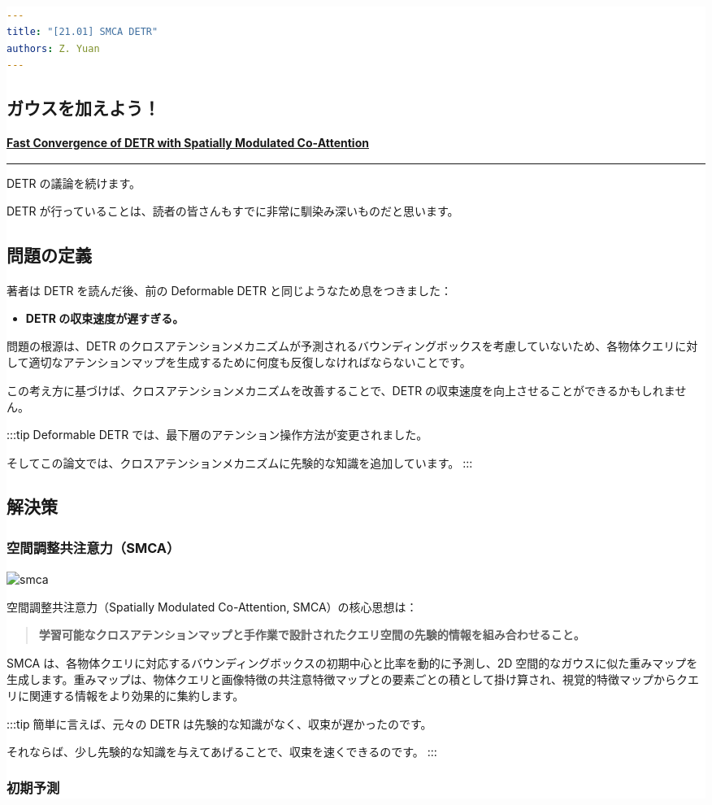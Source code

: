 ```yaml
---
title: "[21.01] SMCA DETR"
authors: Z. Yuan
---
```


## ガウスを加えよう！

[**Fast Convergence of DETR with Spatially Modulated Co-Attention**](https://arxiv.org/abs/2101.07448)

---

DETR の議論を続けます。

DETR が行っていることは、読者の皆さんもすでに非常に馴染み深いものだと思います。

## 問題の定義

著者は DETR を読んだ後、前の Deformable DETR と同じようなため息をつきました：

- **DETR の収束速度が遅すぎる。**

問題の根源は、DETR のクロスアテンションメカニズムが予測されるバウンディングボックスを考慮していないため、各物体クエリに対して適切なアテンションマップを生成するために何度も反復しなければならないことです。

この考え方に基づけば、クロスアテンションメカニズムを改善することで、DETR の収束速度を向上させることができるかもしれません。

:::tip
Deformable DETR では、最下層のアテンション操作方法が変更されました。

そしてこの論文では、クロスアテンションメカニズムに先験的な知識を追加しています。
:::

## 解決策

### 空間調整共注意力（SMCA）

![smca](./img/img1.jpg)

空間調整共注意力（Spatially Modulated Co-Attention, SMCA）の核心思想は：

> **学習可能なクロスアテンションマップと手作業で設計されたクエリ空間の先験的情報を組み合わせること。**

SMCA は、各物体クエリに対応するバウンディングボックスの初期中心と比率を動的に予測し、2D 空間的なガウスに似た重みマップを生成します。重みマップは、物体クエリと画像特徴の共注意特徴マップとの要素ごとの積として掛け算され、視覚的特徴マップからクエリに関連する情報をより効果的に集約します。

:::tip
簡単に言えば、元々の DETR は先験的な知識がなく、収束が遅かったのです。

それならば、少し先験的な知識を与えてあげることで、収束を速くできるのです。
:::

### 初期予測
